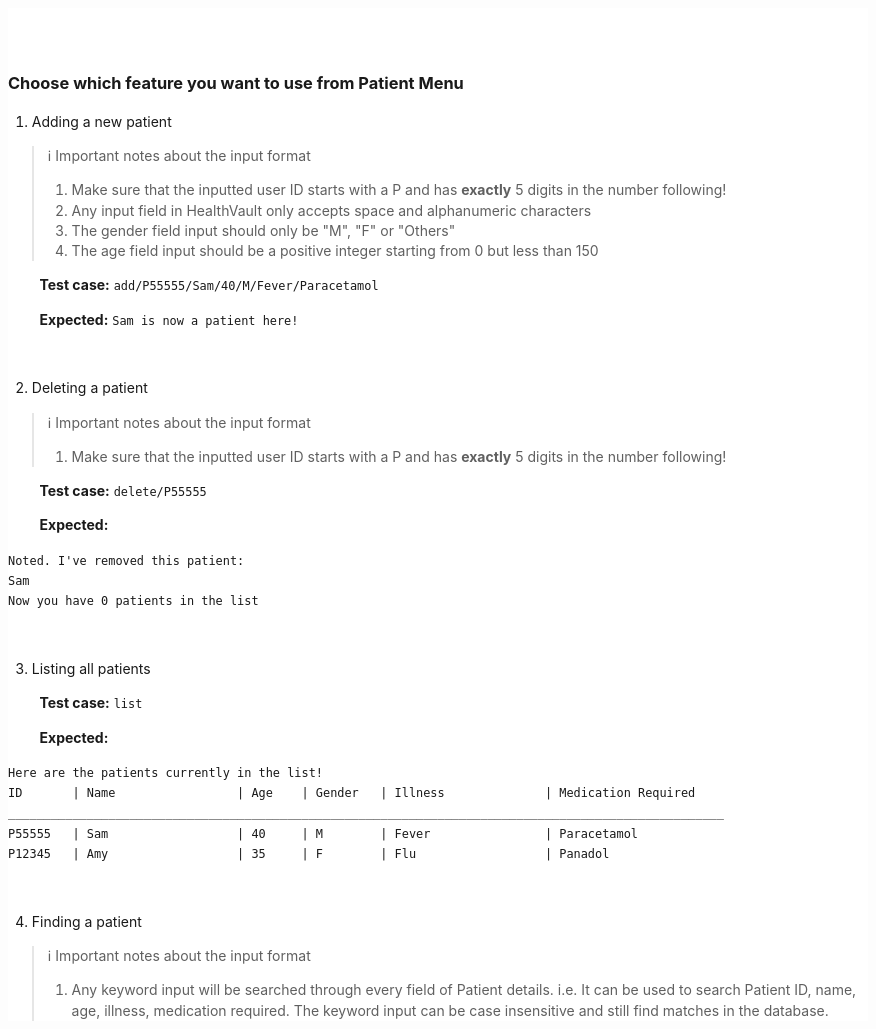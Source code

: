 
<br/><br/>

### Choose which feature you want to use from Patient Menu	 
1. Adding a new patient

>:information_source: Important notes about the input format
>
>1. Make sure that the inputted user ID starts with a P and has **exactly** 5 digits in the number following! 
>2. Any input field in HealthVault only accepts space and alphanumeric characters
>3. The gender field input should only be "M", "F" or "Others"
>4. The age field input should be a positive integer starting from 0 but less than 150
>
    
&nbsp;&nbsp;&nbsp;&nbsp;&nbsp;&nbsp;&nbsp; **Test case:** ```add/P55555/Sam/40/M/Fever/Paracetamol```

&nbsp;&nbsp;&nbsp;&nbsp;&nbsp;&nbsp;&nbsp; **Expected:** ```Sam is now a patient here!```

<br/>
 
2. Deleting a patient

>:information_source: Important notes about the input format
>
>1. Make sure that the inputted user ID starts with a P and has **exactly** 5 digits in the number following! 
  
&nbsp;&nbsp;&nbsp;&nbsp;&nbsp;&nbsp;&nbsp; **Test case:** ```delete/P55555```

&nbsp;&nbsp;&nbsp;&nbsp;&nbsp;&nbsp;&nbsp; **Expected:**
	
	
	Noted. I've removed this patient: 
	Sam
	Now you have 0 patients in the list


<br/>

3. Listing all patients

&nbsp;&nbsp;&nbsp;&nbsp;&nbsp;&nbsp;&nbsp; **Test case:** ```list```

&nbsp;&nbsp;&nbsp;&nbsp;&nbsp;&nbsp;&nbsp; **Expected:**
	
	
	Here are the patients currently in the list!
	ID       | Name                 | Age    | Gender   | Illness              | Medication Required 
	____________________________________________________________________________________________________
	P55555   | Sam                  | 40     | M        | Fever                | Paracetamol    
	P12345   | Amy                  | 35     | F        | Flu                  | Panadol

	
<br/>

4. Finding a patient

>:information_source: Important notes about the input format
>1. Any keyword input will be searched through every field of Patient details. i.e. It can be used to search Patient ID, name, age, illness, medication required.
> The keyword input can be case insensitive and still find matches in the database.
> 
